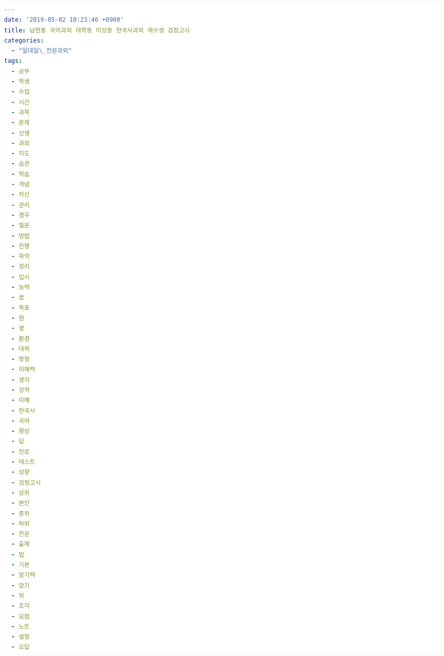 ```yaml
---
date: '2019-05-02 10:23:46 +0900'
title: 남현동 국어과외 대학동 미성동 한국사과외 재수생 검정고시
categories:
  - "일대일\_전문과외"
tags:
  - 공부
  - 학생
  - 수업
  - 시간
  - 과목
  - 문제
  - 선생
  - 과외
  - 지도
  - 습관
  - 학습
  - 개념
  - 자신
  - 관리
  - 경우
  - 질문
  - 방법
  - 진행
  - 파악
  - 정리
  - 입시
  - 능력
  - 꿈
  - 목표
  - 원
  - 옆
  - 환경
  - 대학
  - 방향
  - 이해력
  - 생각
  - 성적
  - 이해
  - 한국사
  - 국어
  - 향상
  - 답
  - 진로
  - 테스트
  - 성향
  - 검정고시
  - 상위
  - 본인
  - 중위
  - 하위
  - 전문
  - 출제
  - 법
  - 기본
  - 암기력
  - 암기
  - 위
  - 조각
  - 요점
  - 노트
  - 설정
  - 오답
```